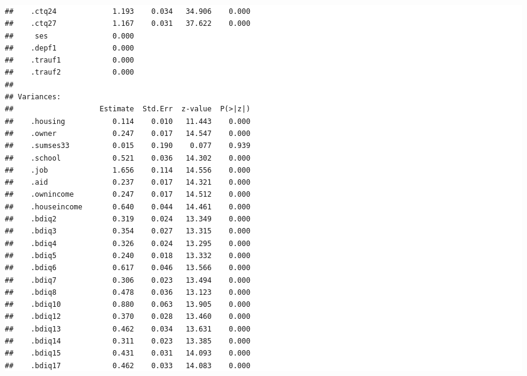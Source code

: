     ##    .ctq24             1.193    0.034   34.906    0.000
    ##    .ctq27             1.167    0.031   37.622    0.000
    ##     ses               0.000                           
    ##    .depf1             0.000                           
    ##    .trauf1            0.000                           
    ##    .trauf2            0.000                           
    ## 
    ## Variances:
    ##                    Estimate  Std.Err  z-value  P(>|z|)
    ##    .housing           0.114    0.010   11.443    0.000
    ##    .owner             0.247    0.017   14.547    0.000
    ##    .sumses33          0.015    0.190    0.077    0.939
    ##    .school            0.521    0.036   14.302    0.000
    ##    .job               1.656    0.114   14.556    0.000
    ##    .aid               0.237    0.017   14.321    0.000
    ##    .ownincome         0.247    0.017   14.512    0.000
    ##    .houseincome       0.640    0.044   14.461    0.000
    ##    .bdiq2             0.319    0.024   13.349    0.000
    ##    .bdiq3             0.354    0.027   13.315    0.000
    ##    .bdiq4             0.326    0.024   13.295    0.000
    ##    .bdiq5             0.240    0.018   13.332    0.000
    ##    .bdiq6             0.617    0.046   13.566    0.000
    ##    .bdiq7             0.306    0.023   13.494    0.000
    ##    .bdiq8             0.478    0.036   13.123    0.000
    ##    .bdiq10            0.880    0.063   13.905    0.000
    ##    .bdiq12            0.370    0.028   13.460    0.000
    ##    .bdiq13            0.462    0.034   13.631    0.000
    ##    .bdiq14            0.311    0.023   13.385    0.000
    ##    .bdiq15            0.431    0.031   14.093    0.000
    ##    .bdiq17            0.462    0.033   14.083    0.000